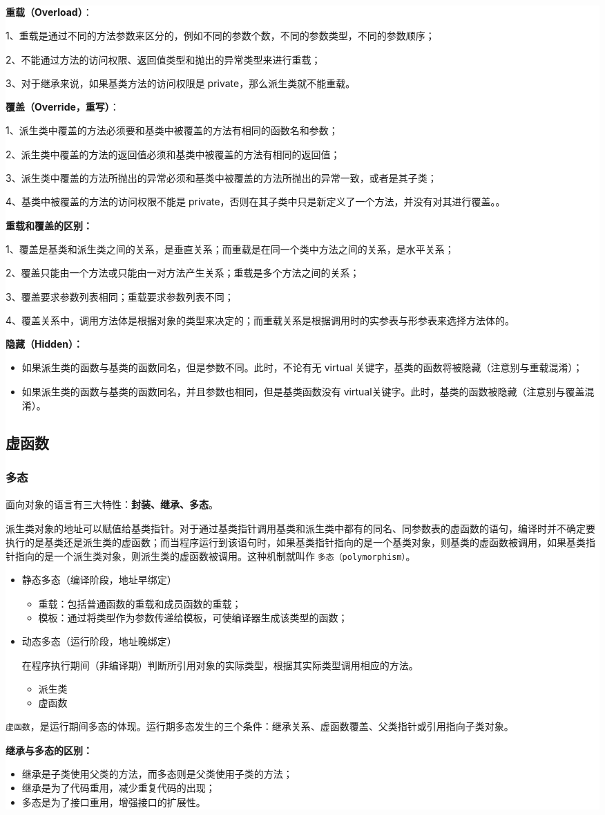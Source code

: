 **重载（Overload）**：

1、重载是通过不同的方法参数来区分的，例如不同的参数个数，不同的参数类型，不同的参数顺序；

2、不能通过方法的访问权限、返回值类型和抛出的异常类型来进行重载；

3、对于继承来说，如果基类方法的访问权限是 private，那么派生类就不能重载。

**覆盖（Override，重写）**：

1、派生类中覆盖的方法必须要和基类中被覆盖的方法有相同的函数名和参数；

2、派生类中覆盖的方法的返回值必须和基类中被覆盖的方法有相同的返回值；

3、派生类中覆盖的方法所抛出的异常必须和基类中被覆盖的方法所抛出的异常一致，或者是其子类；

4、基类中被覆盖的方法的访问权限不能是 private，否则在其子类中只是新定义了一个方法，并没有对其进行覆盖。。

**重载和覆盖的区别：**

1、覆盖是基类和派生类之间的关系，是垂直关系；而重载是在同一个类中方法之间的关系，是水平关系；

2、覆盖只能由一个方法或只能由一对方法产生关系；重载是多个方法之间的关系；

3、覆盖要求参数列表相同；重载要求参数列表不同；

4、覆盖关系中，调用方法体是根据对象的类型来决定的；而重载关系是根据调用时的实参表与形参表来选择方法体的。

**隐藏（Hidden）：**

- 如果派生类的函数与基类的函数同名，但是参数不同。此时，不论有无 virtual 关键字，基类的函数将被隐藏（注意别与重载混淆）；

- 如果派生类的函数与基类的函数同名，并且参数也相同，但是基类函数没有 virtual关键字。此时，基类的函数被隐藏（注意别与覆盖混淆）。



## 虚函数

### 多态

面向对象的语言有三大特性：**封装、继承、多态**。

派生类对象的地址可以赋值给基类指针。对于通过基类指针调用基类和派生类中都有的同名、同参数表的虚函数的语句，编译时并不确定要执行的是基类还是派生类的虚函数；而当程序运行到该语句时，如果基类指针指向的是一个基类对象，则基类的虚函数被调用，如果基类指针指向的是一个派生类对象，则派生类的虚函数被调用。这种机制就叫作 ``多态（polymorphism）``。

- 静态多态（编译阶段，地址早绑定）

  - 重载：包括普通函数的重载和成员函数的重载；
  - 模板：通过将类型作为参数传递给模板，可使编译器生成该类型的函数；

- 动态多态（运行阶段，地址晚绑定）

  在程序执行期间（非编译期）判断所引用对象的实际类型，根据其实际类型调用相应的方法。

  - 派生类
  - 虚函数

`虚函数`，是运行期间多态的体现。运行期多态发生的三个条件：继承关系、虚函数覆盖、父类指针或引用指向子类对象。

**继承与多态的区别：**

- 继承是子类使用父类的方法，而多态则是父类使用子类的方法；
- 继承是为了代码重用，减少重复代码的出现；
- 多态是为了接口重用，增强接口的扩展性。

